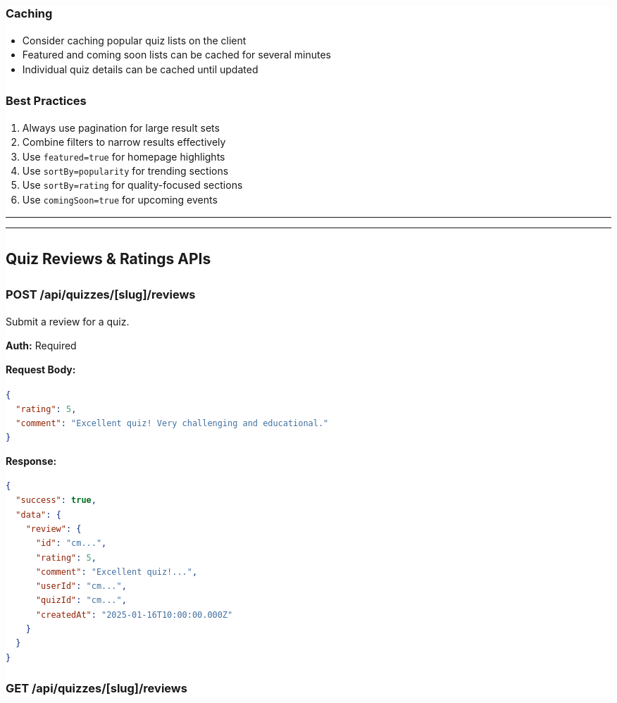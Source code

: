 ### Caching
- Consider caching popular quiz lists on the client
- Featured and coming soon lists can be cached for several minutes
- Individual quiz details can be cached until updated

### Best Practices
1. Always use pagination for large result sets
2. Combine filters to narrow results effectively
3. Use `featured=true` for homepage highlights
4. Use `sortBy=popularity` for trending sections
5. Use `sortBy=rating` for quality-focused sections
6. Use `comingSoon=true` for upcoming events

---

---

## Quiz Reviews & Ratings APIs

### POST /api/quizzes/[slug]/reviews

Submit a review for a quiz.

**Auth:** Required

**Request Body:**
```json
{
  "rating": 5,
  "comment": "Excellent quiz! Very challenging and educational."
}
```

**Response:**
```json
{
  "success": true,
  "data": {
    "review": {
      "id": "cm...",
      "rating": 5,
      "comment": "Excellent quiz!...",
      "userId": "cm...",
      "quizId": "cm...",
      "createdAt": "2025-01-16T10:00:00.000Z"
    }
  }
}
```

### GET /api/quizzes/[slug]/reviews
